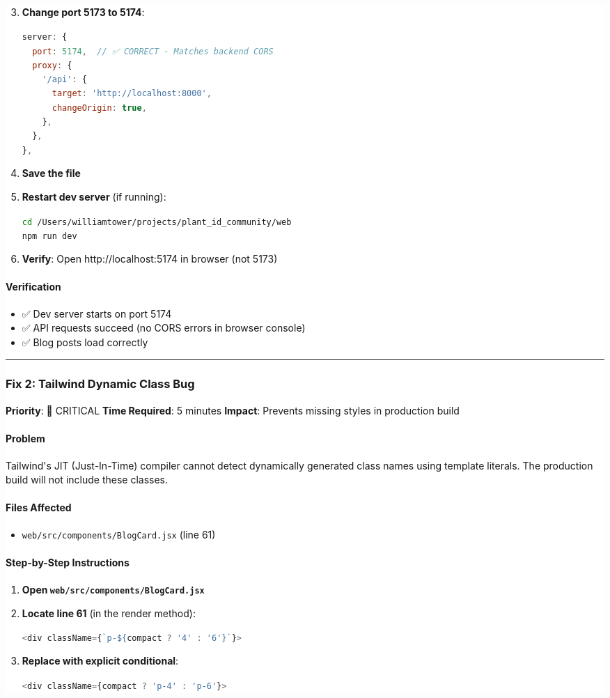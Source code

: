 3. **Change port 5173 to 5174**:
   ```javascript
   server: {
     port: 5174,  // ✅ CORRECT - Matches backend CORS
     proxy: {
       '/api': {
         target: 'http://localhost:8000',
         changeOrigin: true,
       },
     },
   },
   ```

4. **Save the file**

5. **Restart dev server** (if running):
   ```bash
   cd /Users/williamtower/projects/plant_id_community/web
   npm run dev
   ```

6. **Verify**: Open http://localhost:5174 in browser (not 5173)

#### Verification

- ✅ Dev server starts on port 5174
- ✅ API requests succeed (no CORS errors in browser console)
- ✅ Blog posts load correctly

---

### Fix 2: Tailwind Dynamic Class Bug

**Priority**: 🔴 CRITICAL
**Time Required**: 5 minutes
**Impact**: Prevents missing styles in production build

#### Problem

Tailwind's JIT (Just-In-Time) compiler cannot detect dynamically generated class names using template literals. The production build will not include these classes.

#### Files Affected

- `web/src/components/BlogCard.jsx` (line 61)

#### Step-by-Step Instructions

1. **Open `web/src/components/BlogCard.jsx`**

2. **Locate line 61** (in the render method):
   ```javascript
   <div className={`p-${compact ? '4' : '6'}`}>
   ```

3. **Replace with explicit conditional**:
   ```javascript
   <div className={compact ? 'p-4' : 'p-6'}>
   ```
